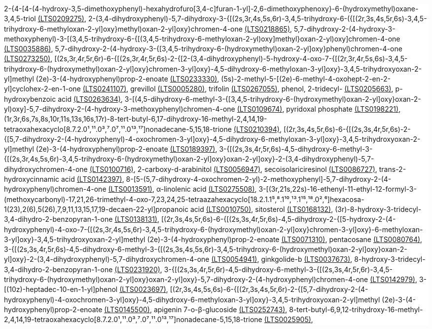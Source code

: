 2-{4-[4-(4-hydroxy-3,5-dimethoxyphenyl)-hexahydrofuro[3,4-c]furan-1-yl]-2,6-dimethoxyphenoxy}-6-(hydroxymethyl)oxane-3,4,5-triol [(LTS0209275)](https://lotus.naturalproducts.net/compound/lotus_id/LTS0209275), 2-(3,4-dihydroxyphenyl)-5,7-dihydroxy-3-{[(2s,3r,4s,5s,6r)-3,4,5-trihydroxy-6-({[(2r,3s,4s,5r,6s)-3,4,5-trihydroxy-6-methyloxan-2-yl]oxy}methyl)oxan-2-yl]oxy}chromen-4-one [(LTS0218865)](https://lotus.naturalproducts.net/compound/lotus_id/LTS0218865), 5,7-dihydroxy-2-(4-hydroxy-3-methoxyphenyl)-3-[(3,4,5-trihydroxy-6-{[(3,4,5-trihydroxy-6-methyloxan-2-yl)oxy]methyl}oxan-2-yl)oxy]chromen-4-one [(LTS0035886)](https://lotus.naturalproducts.net/compound/lotus_id/LTS0035886), 5,7-dihydroxy-2-(4-hydroxy-3-{[3,4,5-trihydroxy-6-(hydroxymethyl)oxan-2-yl]oxy}phenyl)chromen-4-one [(LTS0273250)](https://lotus.naturalproducts.net/compound/lotus_id/LTS0273250), [(2s,3r,4r,5r,6r)-6-{[(2s,3r,4r,5r,6s)-2-{[2-(3,4-dihydroxyphenyl)-5-hydroxy-4-oxo-7-{[(2r,3r,4r,5s,6s)-3,4,5-trihydroxy-6-(hydroxymethyl)oxan-2-yl]oxy}chromen-3-yl]oxy}-4,5-dihydroxy-6-methyloxan-3-yl]oxy}-3,4,5-trihydroxyoxan-2-yl]methyl (2e)-3-(4-hydroxyphenyl)prop-2-enoate [(LTS0233330)](https://lotus.naturalproducts.net/compound/lotus_id/LTS0233330), (5s)-2-methyl-5-[(2e)-6-methyl-4-oxohept-2-en-2-yl]cyclohex-2-en-1-one [(LTS0241107)](https://lotus.naturalproducts.net/compound/lotus_id/LTS0241107), grevillol [(LTS0005280)](https://lotus.naturalproducts.net/compound/lotus_id/LTS0005280), trifolin [(LTS0267055)](https://lotus.naturalproducts.net/compound/lotus_id/LTS0267055), phenol, 2-tridecyl- [(LTS0205663)](https://lotus.naturalproducts.net/compound/lotus_id/LTS0205663), p-hydroxybenzoic acid [(LTS0263634)](https://lotus.naturalproducts.net/compound/lotus_id/LTS0263634), 3-[(4,5-dihydroxy-6-methyl-3-{[3,4,5-trihydroxy-6-(hydroxymethyl)oxan-2-yl]oxy}oxan-2-yl)oxy]-5,7-dihydroxy-2-(4-hydroxy-3-methoxyphenyl)chromen-4-one [(LTS0109674)](https://lotus.naturalproducts.net/compound/lotus_id/LTS0109674), pyridoxal phosphate [(LTS0198221)](https://lotus.naturalproducts.net/compound/lotus_id/LTS0198221), (1r,3r,6s,7s,8s,10r,11s,13s,16s,17r)-8-tert-butyl-6,17-dihydroxy-16-methyl-2,4,14,19-tetraoxahexacyclo[8.7.2.0¹,¹¹.0³,⁷.0⁷,¹¹.0¹³,¹⁷]nonadecane-5,15,18-trione [(LTS0210394)](https://lotus.naturalproducts.net/compound/lotus_id/LTS0210394), [(2r,3s,4s,5r,6s)-6-{[(2s,3s,4r,5r,6s)-2-{[5,7-dihydroxy-2-(4-hydroxyphenyl)-4-oxochromen-3-yl]oxy}-4,5-dihydroxy-6-methyloxan-3-yl]oxy}-3,4,5-trihydroxyoxan-2-yl]methyl (2e)-3-(4-hydroxyphenyl)prop-2-enoate [(LTS0189397)](https://lotus.naturalproducts.net/compound/lotus_id/LTS0189397), 3-{[(2s,3s,4r,5r,6s)-4,5-dihydroxy-6-methyl-3-{[(2s,3r,4s,5s,6r)-3,4,5-trihydroxy-6-(hydroxymethyl)oxan-2-yl]oxy}oxan-2-yl]oxy}-2-(3,4-dihydroxyphenyl)-5,7-dihydroxychromen-4-one [(LTS0100716)](https://lotus.naturalproducts.net/compound/lotus_id/LTS0100716), 2-carboxy-d-arabinitol [(LTS0056947)](https://lotus.naturalproducts.net/compound/lotus_id/LTS0056947), secoisolariciresinol [(LTS0086727)](https://lotus.naturalproducts.net/compound/lotus_id/LTS0086727), trans-2-hydroxycinnamic acid [(LTS0142397)](https://lotus.naturalproducts.net/compound/lotus_id/LTS0142397), 8-[5-(5,7-dihydroxy-4-oxochromen-2-yl)-2-methoxyphenyl]-5,7-dihydroxy-2-(4-hydroxyphenyl)chromen-4-one [(LTS0013591)](https://lotus.naturalproducts.net/compound/lotus_id/LTS0013591), α-linolenic acid [(LTS0275508)](https://lotus.naturalproducts.net/compound/lotus_id/LTS0275508), 3-[(3r,21s,22s)-16-ethenyl-11-ethyl-12-formyl-3-(methoxycarbonyl)-17,21,26-trimethyl-4-oxo-7,23,24,25-tetraazahexacyclo[18.2.1.1⁵,⁸.1¹⁰,¹³.1¹⁵,¹⁸.0²,⁶]hexacosa-1(23),2(6),5(26),7,9,11,13,15,17,19-decaen-22-yl]propanoic acid [(LTS0010750)](https://lotus.naturalproducts.net/compound/lotus_id/LTS0010750), sitosterol [(LTS0168132)](https://lotus.naturalproducts.net/compound/lotus_id/LTS0168132), (3r)-8-hydroxy-3-tridecyl-3,4-dihydro-2-benzopyran-1-one [(LTS0138131)](https://lotus.naturalproducts.net/compound/lotus_id/LTS0138131), [(2r,3s,4s,5r,6s)-6-{[(2s,3s,4r,5r,6s)-4,5-dihydroxy-2-{[5-hydroxy-2-(4-hydroxyphenyl)-4-oxo-7-{[(2s,3r,4s,5s,6r)-3,4,5-trihydroxy-6-(hydroxymethyl)oxan-2-yl]oxy}chromen-3-yl]oxy}-6-methyloxan-3-yl]oxy}-3,4,5-trihydroxyoxan-2-yl]methyl (2e)-3-(4-hydroxyphenyl)prop-2-enoate [(LTS0071310)](https://lotus.naturalproducts.net/compound/lotus_id/LTS0071310), pentacosane [(LTS0080764)](https://lotus.naturalproducts.net/compound/lotus_id/LTS0080764), 3-{[(2s,3s,4r,5r,6s)-4,5-dihydroxy-6-methyl-3-{[(2s,3s,4s,5s,6r)-3,4,5-trihydroxy-6-(hydroxymethyl)oxan-2-yl]oxy}oxan-2-yl]oxy}-2-(3,4-dihydroxyphenyl)-5,7-dihydroxychromen-4-one [(LTS0054941)](https://lotus.naturalproducts.net/compound/lotus_id/LTS0054941), ginkgolide-b [(LTS0037673)](https://lotus.naturalproducts.net/compound/lotus_id/LTS0037673), 8-hydroxy-3-tridecyl-3,4-dihydro-2-benzopyran-1-one [(LTS0231920)](https://lotus.naturalproducts.net/compound/lotus_id/LTS0231920), 3-{[(2s,3s,4r,5r,6r)-4,5-dihydroxy-6-methyl-3-{[(2s,3s,4r,5r,6r)-3,4,5-trihydroxy-6-(hydroxymethyl)oxan-2-yl]oxy}oxan-2-yl]oxy}-5,7-dihydroxy-2-(4-hydroxyphenyl)chromen-4-one [(LTS0142979)](https://lotus.naturalproducts.net/compound/lotus_id/LTS0142979), 3-[(10z)-heptadec-10-en-1-yl]phenol [(LTS0023697)](https://lotus.naturalproducts.net/compound/lotus_id/LTS0023697), [(2r,3s,4s,5s,6s)-6-{[(2r,3s,4s,5r,6r)-2-{[5,7-dihydroxy-2-(4-hydroxyphenyl)-4-oxochromen-3-yl]oxy}-4,5-dihydroxy-6-methyloxan-3-yl]oxy}-3,4,5-trihydroxyoxan-2-yl]methyl (2e)-3-(4-hydroxyphenyl)prop-2-enoate [(LTS0145500)](https://lotus.naturalproducts.net/compound/lotus_id/LTS0145500), apigenin 7-o-β-glucoside [(LTS0252743)](https://lotus.naturalproducts.net/compound/lotus_id/LTS0252743), 8-tert-butyl-6,9,12-trihydroxy-16-methyl-2,4,14,19-tetraoxahexacyclo[8.7.2.0¹,¹¹.0³,⁷.0⁷,¹¹.0¹³,¹⁷]nonadecane-5,15,18-trione [(LTS0025905)](https://lotus.naturalproducts.net/compound/lotus_id/LTS0025905),